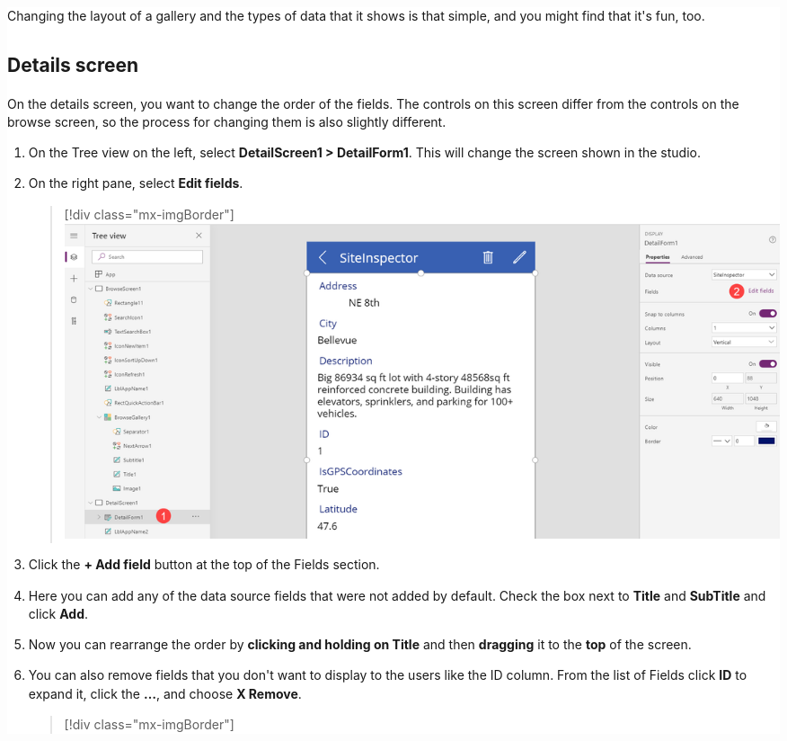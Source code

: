 Changing the layout of a gallery and the types of data that it shows is that simple, and you might find that it's fun, too.

## Details screen

On the details screen, you want to change the order of the fields. The controls on this screen differ from the controls on the browse screen, so the process for changing them is also slightly different.

1. On the Tree view on the left, select **DetailScreen1 > DetailForm1**. This will change the screen shown in the studio.

2. On the right pane, select **Edit fields**.
    > [!div class="mx-imgBorder"]
    >![Detail edit form](../media/detail-edit-form.png)

3. Click the **+ Add field** button at the top of the Fields section.

4. Here you can add any of the data source fields that were not added by default. Check the box next to **Title** and **SubTitle** and click **Add**.

5. Now you can rearrange the order by **clicking and holding on Title** and then **dragging** it to the **top** of the screen.

6. You can also remove fields that you don't want to display to the users like the ID column. From the list of Fields click **ID** to expand it, click the **…**, and choose **X Remove**.
    > [!div class="mx-imgBorder"]